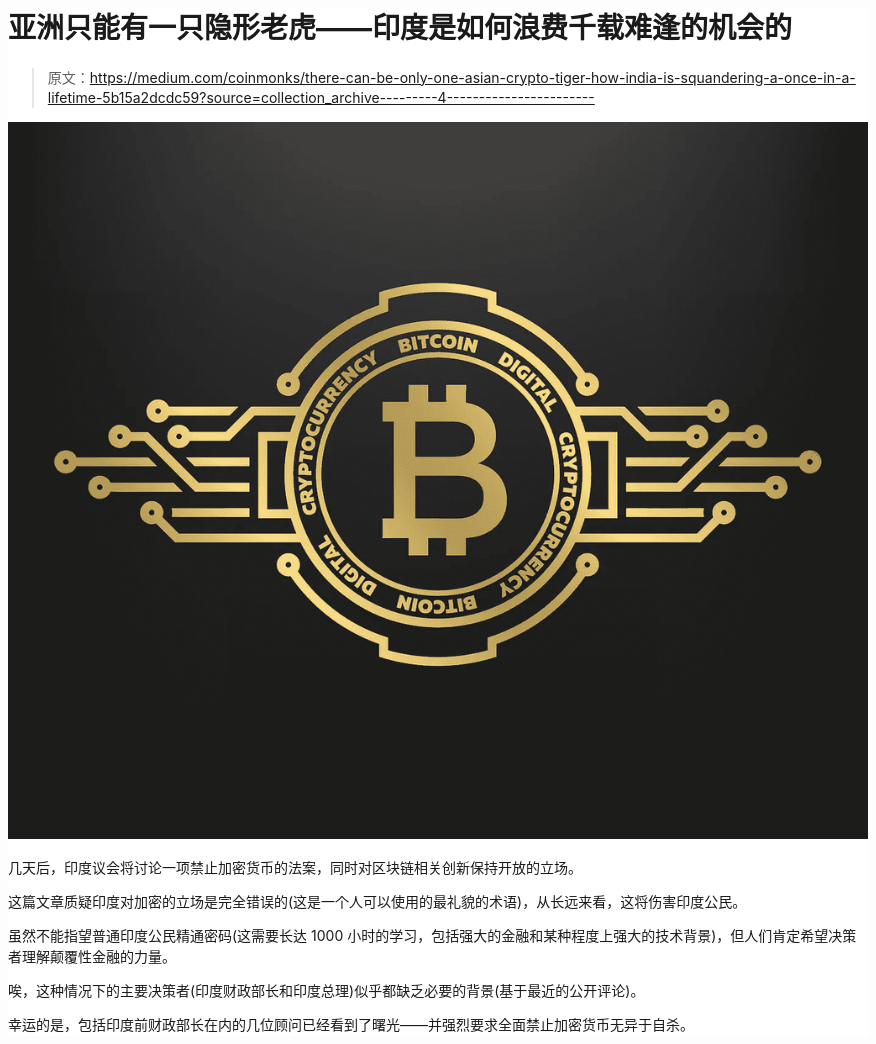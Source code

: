 # 亚洲只能有一只隐形老虎——印度是如何浪费千载难逢的机会的

> 原文：<https://medium.com/coinmonks/there-can-be-only-one-asian-crypto-tiger-how-india-is-squandering-a-once-in-a-lifetime-5b15a2dcdc59?source=collection_archive---------4----------------------->

![](img/e038c1dcc6f40018f58eec849849393b.png)

几天后，印度议会将讨论一项禁止加密货币的法案，同时对区块链相关创新保持开放的立场。

这篇文章质疑印度对加密的立场是完全错误的(这是一个人可以使用的最礼貌的术语)，从长远来看，这将伤害印度公民。

虽然不能指望普通印度公民精通密码(这需要长达 1000 小时的学习，包括强大的金融和某种程度上强大的技术背景)，但人们肯定希望决策者理解颠覆性金融的力量。

唉，这种情况下的主要决策者(印度财政部长和印度总理)似乎都缺乏必要的背景(基于最近的公开评论)。

幸运的是，包括印度前财政部长在内的几位顾问已经看到了曙光——并强烈要求全面禁止加密货币无异于自杀。
